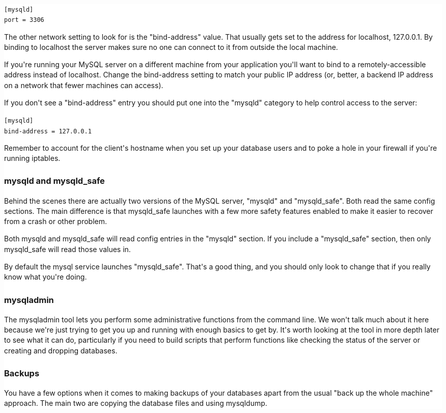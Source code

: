     [mysqld]
    port = 3306

The other network setting to look for is the "bind-address" value. That
usually gets set to the address for localhost, 127.0.0.1. By binding to
localhost the server makes sure no one can connect to it from outside
the local machine.

If you're running your MySQL server on a different machine from your
application you'll want to bind to a remotely-accessible address instead
of localhost. Change the bind-address setting to match your public IP
address (or, better, a backend IP address on a network that fewer
machines can access).

If you don't see a "bind-address" entry you should put one into the
"mysqld" category to help control access to the server:

    [mysqld]
    bind-address = 127.0.0.1

Remember to account for the client's hostname when you set up your
database users and to poke a hole in your firewall if you're running
iptables.

### mysqld and mysqld\_safe

Behind the scenes there are actually two versions of the MySQL server,
"mysqld" and "mysqld\_safe". Both read the same config sections. The
main difference is that mysqld\_safe launches with a few more safety
features enabled to make it easier to recover from a crash or other
problem.

Both mysqld and mysqld\_safe will read config entries in the "mysqld"
section. If you include a "mysqld\_safe" section, then only mysqld\_safe
will read those values in.

By default the mysql service launches "mysqld\_safe". That's a good
thing, and you should only look to change that if you really know what
you're doing.

### mysqladmin

The mysqladmin tool lets you perform some administrative functions from
the command line. We won't talk much about it here because we're just
trying to get you up and running with enough basics to get by. It's
worth looking at the tool in more depth later to see what it can do,
particularly if you need to build scripts that perform functions like
checking the status of the server or creating and dropping databases.

### Backups

You have a few options when it comes to making backups of your databases
apart from the usual "back up the whole machine" approach. The main two
are copying the database files and using mysqldump.
